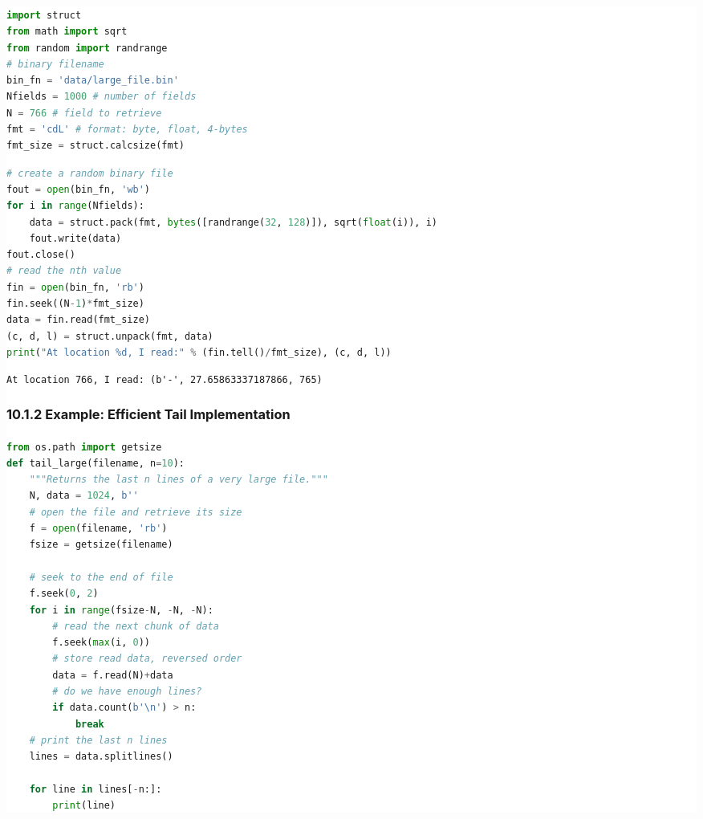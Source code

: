 ```python
import struct
from math import sqrt
from random import randrange
# binary filename
bin_fn = 'data/large_file.bin'
Nfields = 1000 # number of fields
N = 766 # field to retrieve
fmt = 'cdL' # format: byte, float, 4-bytes
fmt_size = struct.calcsize(fmt)
```


```python
# create a random binary file
fout = open(bin_fn, 'wb')
for i in range(Nfields):
    data = struct.pack(fmt, bytes([randrange(32, 128)]), sqrt(float(i)), i)
    fout.write(data)
fout.close()
# read the nth value
fin = open(bin_fn, 'rb')
fin.seek((N-1)*fmt_size)
data = fin.read(fmt_size)
(c, d, l) = struct.unpack(fmt, data)
print("At location %d, I read:" % (fin.tell()/fmt_size), (c, d, l))
```

    At location 766, I read: (b'-', 27.65863337187866, 765)


### 10.1.2 Example: Efficient Tail Implementation


```python
from os.path import getsize
def tail_large(filename, n=10):
    """Returns the last n lines of a very large file."""
    N, data = 1024, b''
    # open the file and retrieve its size
    f = open(filename, 'rb')
    fsize = getsize(filename)

    # seek to the end of file
    f.seek(0, 2)
    for i in range(fsize-N, -N, -N):
        # read the next chunk of data
        f.seek(max(i, 0))
        # store read data, reversed order
        data = f.read(N)+data
        # do we have enough lines?
        if data.count(b'\n') > n:
            break
    # print the last n lines
    lines = data.splitlines()

    for line in lines[-n:]:
        print(line)
```
